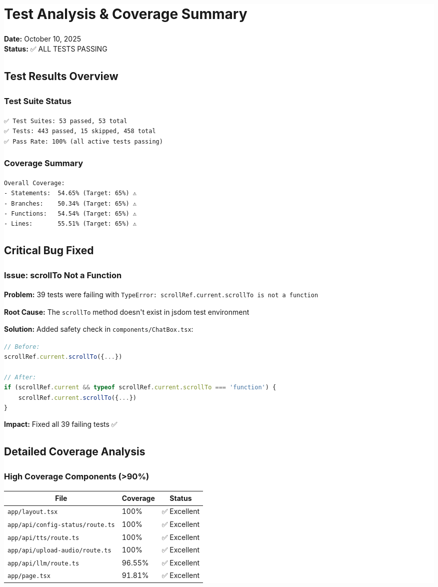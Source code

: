 # Test Analysis & Coverage Summary

**Date:** October 10, 2025  
**Status:** ✅ ALL TESTS PASSING

## Test Results Overview

### Test Suite Status

```
✅ Test Suites: 53 passed, 53 total
✅ Tests: 443 passed, 15 skipped, 458 total
✅ Pass Rate: 100% (all active tests passing)
```

### Coverage Summary

```
Overall Coverage:
- Statements:  54.65% (Target: 65%) ⚠️
- Branches:    50.34% (Target: 65%) ⚠️
- Functions:   54.54% (Target: 65%) ⚠️
- Lines:       55.51% (Target: 65%) ⚠️
```

## Critical Bug Fixed

### Issue: scrollTo Not a Function

**Problem:** 39 tests were failing with `TypeError: scrollRef.current.scrollTo is not a function`

**Root Cause:** The `scrollTo` method doesn't exist in jsdom test environment

**Solution:** Added safety check in `components/ChatBox.tsx`:

```typescript
// Before:
scrollRef.current.scrollTo({...})

// After:
if (scrollRef.current && typeof scrollRef.current.scrollTo === 'function') {
    scrollRef.current.scrollTo({...})
}
```

**Impact:** Fixed all 39 failing tests ✅

## Detailed Coverage Analysis

### High Coverage Components (>90%)

| File                                 | Coverage | Status       |
| ------------------------------------ | -------- | ------------ |
| `app/layout.tsx`                     | 100%     | ✅ Excellent |
| `app/api/config-status/route.ts`     | 100%     | ✅ Excellent |
| `app/api/tts/route.ts`               | 100%     | ✅ Excellent |
| `app/api/upload-audio/route.ts`      | 100%     | ✅ Excellent |
| `app/api/llm/route.ts`               | 96.55%   | ✅ Excellent |
| `app/page.tsx`                       | 91.81%   | ✅ Excellent |